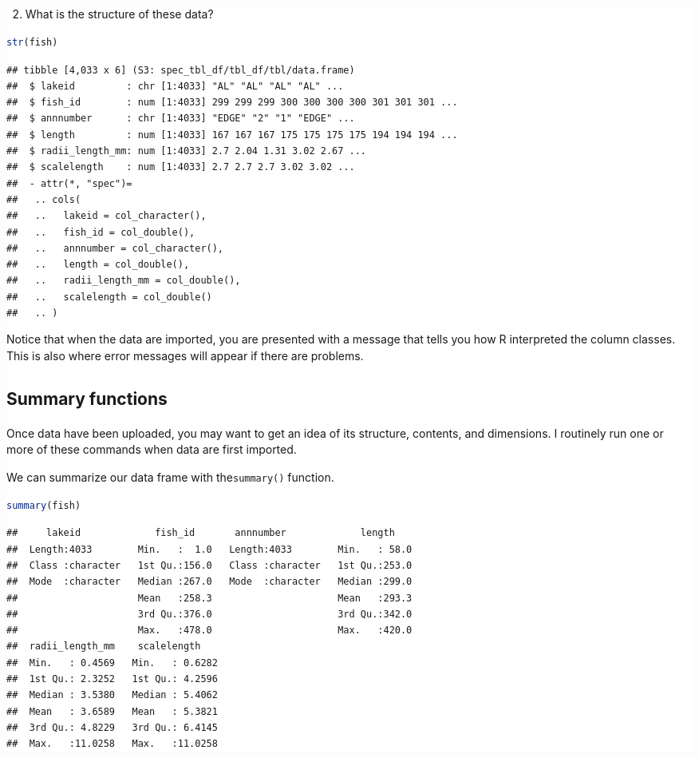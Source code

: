 2. What is the structure of these data?

```r
str(fish)
```

```
## tibble [4,033 x 6] (S3: spec_tbl_df/tbl_df/tbl/data.frame)
##  $ lakeid         : chr [1:4033] "AL" "AL" "AL" "AL" ...
##  $ fish_id        : num [1:4033] 299 299 299 300 300 300 300 301 301 301 ...
##  $ annnumber      : chr [1:4033] "EDGE" "2" "1" "EDGE" ...
##  $ length         : num [1:4033] 167 167 167 175 175 175 175 194 194 194 ...
##  $ radii_length_mm: num [1:4033] 2.7 2.04 1.31 3.02 2.67 ...
##  $ scalelength    : num [1:4033] 2.7 2.7 2.7 3.02 3.02 ...
##  - attr(*, "spec")=
##   .. cols(
##   ..   lakeid = col_character(),
##   ..   fish_id = col_double(),
##   ..   annnumber = col_character(),
##   ..   length = col_double(),
##   ..   radii_length_mm = col_double(),
##   ..   scalelength = col_double()
##   .. )
```

Notice that when the data are imported, you are presented with a message that tells you how R interpreted the column classes. This is also where error messages will appear if there are problems.  

## Summary functions
Once data have been uploaded, you may want to get an idea of its structure, contents, and dimensions. I routinely run one or more of these commands when data are first imported.  

We can summarize our data frame with the`summary()` function.  

```r
summary(fish)
```

```
##     lakeid             fish_id       annnumber             length     
##  Length:4033        Min.   :  1.0   Length:4033        Min.   : 58.0  
##  Class :character   1st Qu.:156.0   Class :character   1st Qu.:253.0  
##  Mode  :character   Median :267.0   Mode  :character   Median :299.0  
##                     Mean   :258.3                      Mean   :293.3  
##                     3rd Qu.:376.0                      3rd Qu.:342.0  
##                     Max.   :478.0                      Max.   :420.0  
##  radii_length_mm    scalelength     
##  Min.   : 0.4569   Min.   : 0.6282  
##  1st Qu.: 2.3252   1st Qu.: 4.2596  
##  Median : 3.5380   Median : 5.4062  
##  Mean   : 3.6589   Mean   : 5.3821  
##  3rd Qu.: 4.8229   3rd Qu.: 6.4145  
##  Max.   :11.0258   Max.   :11.0258
```
